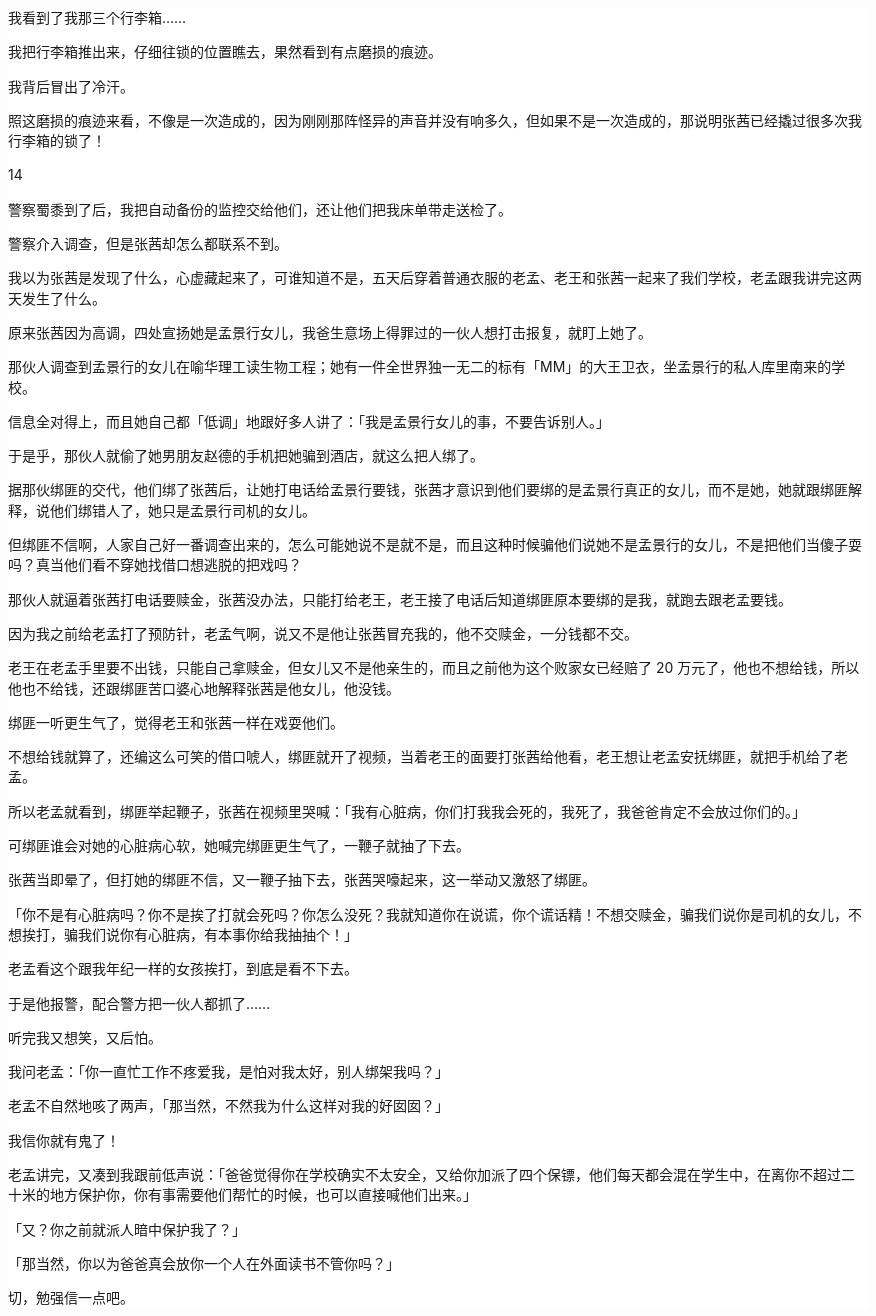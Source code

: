 我看到了我那三个行李箱……

我把行李箱推出来，仔细往锁的位置瞧去，果然看到有点磨损的痕迹。

我背后冒出了冷汗。

照这磨损的痕迹来看，不像是一次造成的，因为刚刚那阵怪异的声音并没有响多久，但如果不是一次造成的，那说明张茜已经撬过很多次我行李箱的锁了！

14

警察蜀黍到了后，我把自动备份的监控交给他们，还让他们把我床单带走送检了。

警察介入调查，但是张茜却怎么都联系不到。

我以为张茜是发现了什么，心虚藏起来了，可谁知道不是，五天后穿着普通衣服的老孟、老王和张茜一起来了我们学校，老孟跟我讲完这两天发生了什么。

原来张茜因为高调，四处宣扬她是孟景行女儿，我爸生意场上得罪过的一伙人想打击报复，就盯上她了。

那伙人调查到孟景行的女儿在喻华理工读生物工程；她有一件全世界独一无二的标有「MM」的大王卫衣，坐孟景行的私人库里南来的学校。

信息全对得上，而且她自己都「低调」地跟好多人讲了：「我是孟景行女儿的事，不要告诉别人。」

于是乎，那伙人就偷了她男朋友赵德的手机把她骗到酒店，就这么把人绑了。

据那伙绑匪的交代，他们绑了张茜后，让她打电话给孟景行要钱，张茜才意识到他们要绑的是孟景行真正的女儿，而不是她，她就跟绑匪解释，说他们绑错人了，她只是孟景行司机的女儿。

但绑匪不信啊，人家自己好一番调查出来的，怎么可能她说不是就不是，而且这种时候骗他们说她不是孟景行的女儿，不是把他们当傻子耍吗？真当他们看不穿她找借口想逃脱的把戏吗？

那伙人就逼着张茜打电话要赎金，张茜没办法，只能打给老王，老王接了电话后知道绑匪原本要绑的是我，就跑去跟老孟要钱。

因为我之前给老孟打了预防针，老孟气啊，说又不是他让张茜冒充我的，他不交赎金，一分钱都不交。

老王在老孟手里要不出钱，只能自己拿赎金，但女儿又不是他亲生的，而且之前他为这个败家女已经赔了 20 万元了，他也不想给钱，所以他也不给钱，还跟绑匪苦口婆心地解释张茜是他女儿，他没钱。

绑匪一听更生气了，觉得老王和张茜一样在戏耍他们。

不想给钱就算了，还编这么可笑的借口唬人，绑匪就开了视频，当着老王的面要打张茜给他看，老王想让老孟安抚绑匪，就把手机给了老孟。

所以老孟就看到，绑匪举起鞭子，张茜在视频里哭喊：「我有心脏病，你们打我我会死的，我死了，我爸爸肯定不会放过你们的。」

可绑匪谁会对她的心脏病心软，她喊完绑匪更生气了，一鞭子就抽了下去。

张茜当即晕了，但打她的绑匪不信，又一鞭子抽下去，张茜哭嚎起来，这一举动又激怒了绑匪。

「你不是有心脏病吗？你不是挨了打就会死吗？你怎么没死？我就知道你在说谎，你个谎话精！不想交赎金，骗我们说你是司机的女儿，不想挨打，骗我们说你有心脏病，有本事你给我抽抽个！」

老孟看这个跟我年纪一样的女孩挨打，到底是看不下去。

于是他报警，配合警方把一伙人都抓了……

听完我又想笑，又后怕。

我问老孟：「你一直忙工作不疼爱我，是怕对我太好，别人绑架我吗？」

老孟不自然地咳了两声，「那当然，不然我为什么这样对我的好囡囡？」

我信你就有鬼了！

老孟讲完，又凑到我跟前低声说：「爸爸觉得你在学校确实不太安全，又给你加派了四个保镖，他们每天都会混在学生中，在离你不超过二十米的地方保护你，你有事需要他们帮忙的时候，也可以直接喊他们出来。」

「又？你之前就派人暗中保护我了？」

「那当然，你以为爸爸真会放你一个人在外面读书不管你吗？」

切，勉强信一点吧。
